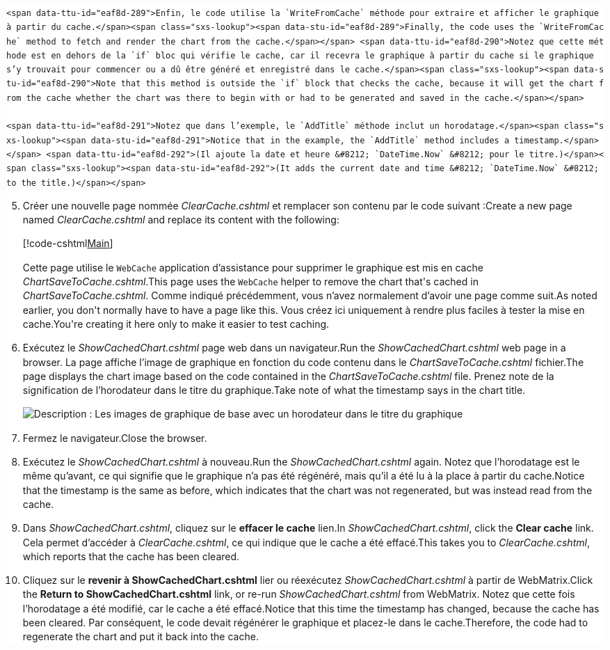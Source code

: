     <span data-ttu-id="eaf8d-289">Enfin, le code utilise la `WriteFromCache` méthode pour extraire et afficher le graphique à partir du cache.</span><span class="sxs-lookup"><span data-stu-id="eaf8d-289">Finally, the code uses the `WriteFromCache` method to fetch and render the chart from the cache.</span></span> <span data-ttu-id="eaf8d-290">Notez que cette méthode est en dehors de la `if` bloc qui vérifie le cache, car il recevra le graphique à partir du cache si le graphique s’y trouvait pour commencer ou a dû être généré et enregistré dans le cache.</span><span class="sxs-lookup"><span data-stu-id="eaf8d-290">Note that this method is outside the `if` block that checks the cache, because it will get the chart from the cache whether the chart was there to begin with or had to be generated and saved in the cache.</span></span>

    <span data-ttu-id="eaf8d-291">Notez que dans l’exemple, le `AddTitle` méthode inclut un horodatage.</span><span class="sxs-lookup"><span data-stu-id="eaf8d-291">Notice that in the example, the `AddTitle` method includes a timestamp.</span></span> <span data-ttu-id="eaf8d-292">(Il ajoute la date et heure &#8212; `DateTime.Now` &#8212; pour le titre.)</span><span class="sxs-lookup"><span data-stu-id="eaf8d-292">(It adds the current date and time &#8212; `DateTime.Now` &#8212; to the title.)</span></span>
5. <span data-ttu-id="eaf8d-293">Créer une nouvelle page nommée *ClearCache.cshtml* et remplacer son contenu par le code suivant :</span><span class="sxs-lookup"><span data-stu-id="eaf8d-293">Create a new page named *ClearCache.cshtml* and replace its content with the following:</span></span>

    [!code-cshtml[Main](7-displaying-data-in-a-chart/samples/sample14.cshtml)]

    <span data-ttu-id="eaf8d-294">Cette page utilise le `WebCache` application d’assistance pour supprimer le graphique est mis en cache *ChartSaveToCache.cshtml*.</span><span class="sxs-lookup"><span data-stu-id="eaf8d-294">This page uses the `WebCache` helper to remove the chart that's cached in *ChartSaveToCache.cshtml*.</span></span> <span data-ttu-id="eaf8d-295">Comme indiqué précédemment, vous n’avez normalement d’avoir une page comme suit.</span><span class="sxs-lookup"><span data-stu-id="eaf8d-295">As noted earlier, you don't normally have to have a page like this.</span></span> <span data-ttu-id="eaf8d-296">Vous créez ici uniquement à rendre plus faciles à tester la mise en cache.</span><span class="sxs-lookup"><span data-stu-id="eaf8d-296">You're creating it here only to make it easier to test caching.</span></span>
6. <span data-ttu-id="eaf8d-297">Exécutez le *ShowCachedChart.cshtml* page web dans un navigateur.</span><span class="sxs-lookup"><span data-stu-id="eaf8d-297">Run the *ShowCachedChart.cshtml* web page in a browser.</span></span> <span data-ttu-id="eaf8d-298">La page affiche l’image de graphique en fonction du code contenu dans le *ChartSaveToCache.cshtml* fichier.</span><span class="sxs-lookup"><span data-stu-id="eaf8d-298">The page displays the chart image based on the code contained in the *ChartSaveToCache.cshtml* file.</span></span> <span data-ttu-id="eaf8d-299">Prenez note de la signification de l’horodateur dans le titre du graphique.</span><span class="sxs-lookup"><span data-stu-id="eaf8d-299">Take note of what the timestamp says in the chart title.</span></span> 

    ![Description : Les images de graphique de base avec un horodateur dans le titre du graphique](7-displaying-data-in-a-chart/_static/image13.jpg)
7. <span data-ttu-id="eaf8d-301">Fermez le navigateur.</span><span class="sxs-lookup"><span data-stu-id="eaf8d-301">Close the browser.</span></span>
8. <span data-ttu-id="eaf8d-302">Exécutez le *ShowCachedChart.cshtml* à nouveau.</span><span class="sxs-lookup"><span data-stu-id="eaf8d-302">Run the *ShowCachedChart.cshtml* again.</span></span> <span data-ttu-id="eaf8d-303">Notez que l’horodatage est le même qu’avant, ce qui signifie que le graphique n’a pas été régénéré, mais qu’il a été lu à la place à partir du cache.</span><span class="sxs-lookup"><span data-stu-id="eaf8d-303">Notice that the timestamp is the same as before, which indicates that the chart was not regenerated, but was instead read from the cache.</span></span>
9. <span data-ttu-id="eaf8d-304">Dans *ShowCachedChart.cshtml*, cliquez sur le **effacer le cache** lien.</span><span class="sxs-lookup"><span data-stu-id="eaf8d-304">In *ShowCachedChart.cshtml*, click the **Clear cache** link.</span></span> <span data-ttu-id="eaf8d-305">Cela permet d’accéder à *ClearCache.cshtml*, ce qui indique que le cache a été effacé.</span><span class="sxs-lookup"><span data-stu-id="eaf8d-305">This takes you to *ClearCache.cshtml*, which reports that the cache has been cleared.</span></span>
10. <span data-ttu-id="eaf8d-306">Cliquez sur le **revenir à ShowCachedChart.cshtml** lier ou réexécutez *ShowCachedChart.cshtml* à partir de WebMatrix.</span><span class="sxs-lookup"><span data-stu-id="eaf8d-306">Click the **Return to ShowCachedChart.cshtml** link, or re-run *ShowCachedChart.cshtml* from WebMatrix.</span></span> <span data-ttu-id="eaf8d-307">Notez que cette fois l’horodatage a été modifié, car le cache a été effacé.</span><span class="sxs-lookup"><span data-stu-id="eaf8d-307">Notice that this time the timestamp has changed, because the cache has been cleared.</span></span> <span data-ttu-id="eaf8d-308">Par conséquent, le code devait régénérer le graphique et placez-le dans le cache.</span><span class="sxs-lookup"><span data-stu-id="eaf8d-308">Therefore, the code had to regenerate the chart and put it back into the cache.</span></span>

